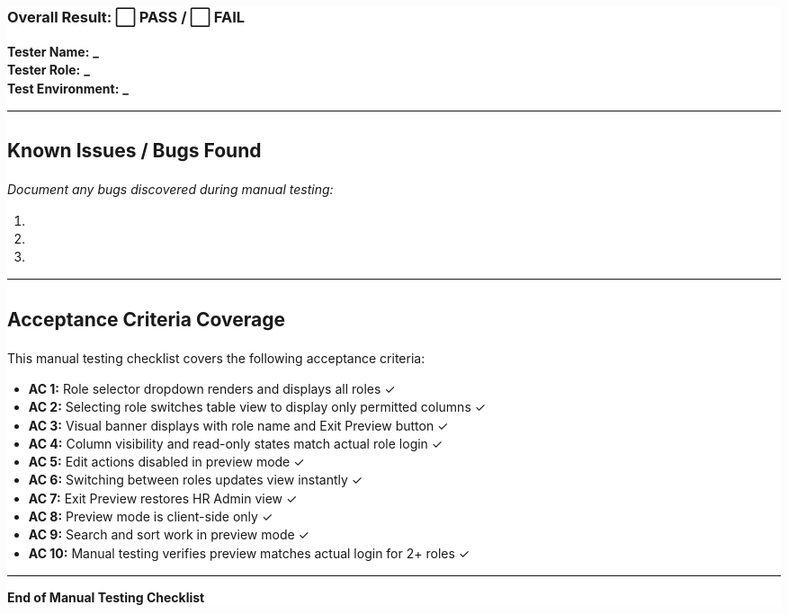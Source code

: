 ### Overall Result: ⬜ PASS / ⬜ FAIL

**Tester Name:** ********\_********  
**Tester Role:** ********\_********  
**Test Environment:** ********\_********

---

## Known Issues / Bugs Found

_Document any bugs discovered during manual testing:_

1.
2.
3.

---

## Acceptance Criteria Coverage

This manual testing checklist covers the following acceptance criteria:

- **AC 1:** Role selector dropdown renders and displays all roles ✓
- **AC 2:** Selecting role switches table view to display only permitted columns ✓
- **AC 3:** Visual banner displays with role name and Exit Preview button ✓
- **AC 4:** Column visibility and read-only states match actual role login ✓
- **AC 5:** Edit actions disabled in preview mode ✓
- **AC 6:** Switching between roles updates view instantly ✓
- **AC 7:** Exit Preview restores HR Admin view ✓
- **AC 8:** Preview mode is client-side only ✓
- **AC 9:** Search and sort work in preview mode ✓
- **AC 10:** Manual testing verifies preview matches actual login for 2+ roles ✓

---

**End of Manual Testing Checklist**
